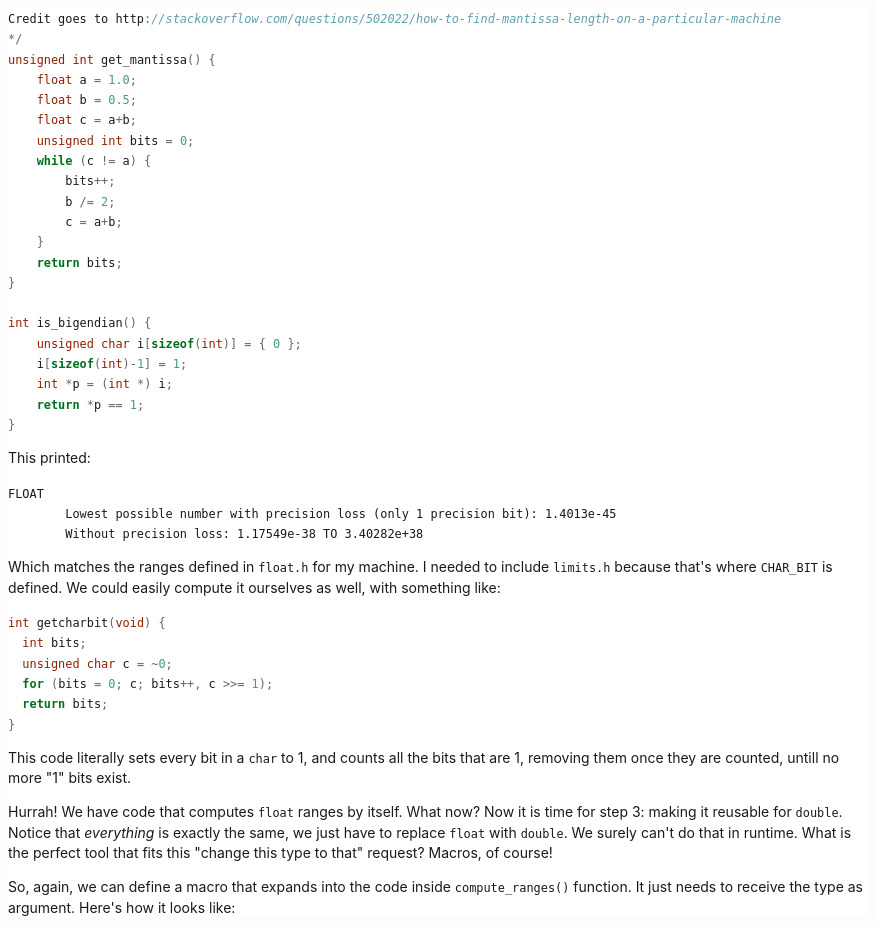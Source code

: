 ```c
Credit goes to http://stackoverflow.com/questions/502022/how-to-find-mantissa-length-on-a-particular-machine 
*/
unsigned int get_mantissa() {
	float a = 1.0;
	float b = 0.5;
	float c = a+b;
	unsigned int bits = 0;
	while (c != a) {
		bits++;
		b /= 2;
		c = a+b;
	}
	return bits;
}

int is_bigendian() {
	unsigned char i[sizeof(int)] = { 0 };
	i[sizeof(int)-1] = 1;
	int *p = (int *) i;
	return *p == 1;
}
```

This printed:

```
FLOAT
        Lowest possible number with precision loss (only 1 precision bit): 1.4013e-45
        Without precision loss: 1.17549e-38 TO 3.40282e+38
```

Which matches the ranges defined in `float.h` for my machine. I needed to include `limits.h` because that's where `CHAR_BIT` is defined. We could easily compute it ourselves as well, with something like:

```c
int getcharbit(void) {
  int bits;
  unsigned char c = ~0;
  for (bits = 0; c; bits++, c >>= 1);
  return bits;
}
```

This code literally sets every bit in a `char` to 1, and counts all the bits that are 1, removing them once they are counted, untill no more "1" bits exist.

Hurrah! We have code that computes `float` ranges by itself. What now? Now it is time for step 3: making it reusable for `double`. Notice that *everything* is exactly the same, we just have to replace `float` with `double`. We surely can't do that in runtime. What is the perfect tool that fits this "change this type to that" request? Macros, of course!

So, again, we can define a macro that expands into the code inside `compute_ranges()` function. It just needs to receive the type as argument. Here's how it looks like:
